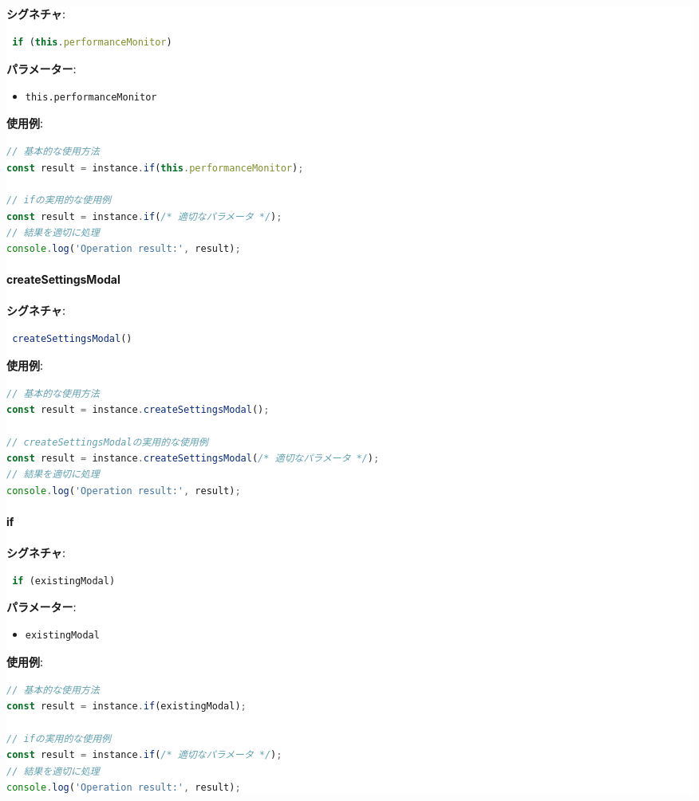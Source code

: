 **シグネチャ**:
```javascript
 if (this.performanceMonitor)
```

**パラメーター**:
- `this.performanceMonitor`

**使用例**:
```javascript
// 基本的な使用方法
const result = instance.if(this.performanceMonitor);

// ifの実用的な使用例
const result = instance.if(/* 適切なパラメータ */);
// 結果を適切に処理
console.log('Operation result:', result);
```

#### createSettingsModal

**シグネチャ**:
```javascript
 createSettingsModal()
```

**使用例**:
```javascript
// 基本的な使用方法
const result = instance.createSettingsModal();

// createSettingsModalの実用的な使用例
const result = instance.createSettingsModal(/* 適切なパラメータ */);
// 結果を適切に処理
console.log('Operation result:', result);
```

#### if

**シグネチャ**:
```javascript
 if (existingModal)
```

**パラメーター**:
- `existingModal`

**使用例**:
```javascript
// 基本的な使用方法
const result = instance.if(existingModal);

// ifの実用的な使用例
const result = instance.if(/* 適切なパラメータ */);
// 結果を適切に処理
console.log('Operation result:', result);
```
